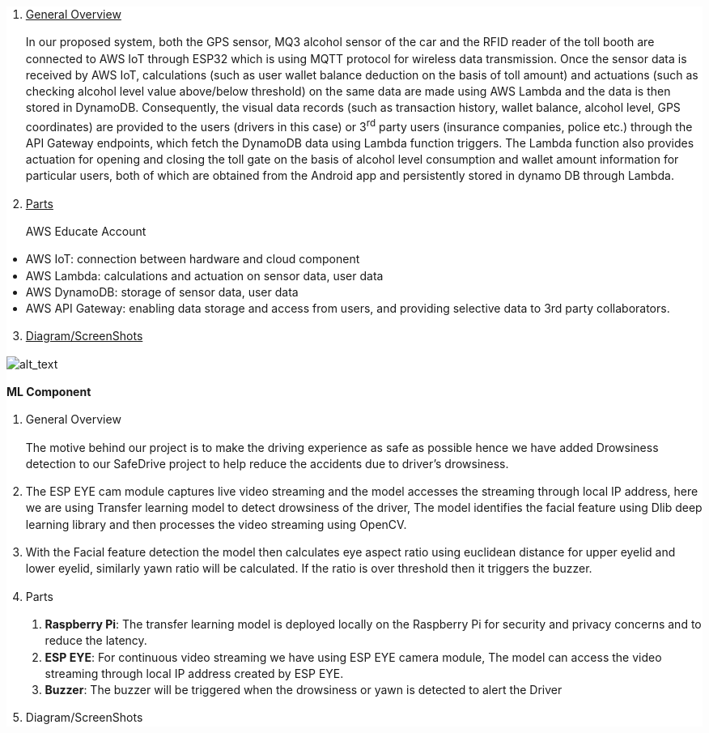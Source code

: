 1. <span style="text-decoration:underline;">General Overview</span>

    In our proposed system, both the GPS sensor, MQ3 alcohol sensor of the car and the RFID reader of the toll booth are connected to AWS IoT through ESP32 which is using MQTT protocol for wireless data transmission. Once the sensor data is received by AWS IoT, calculations (such as user wallet balance deduction on the basis of toll amount) and actuations (such as checking alcohol level value above/below threshold) on the same data are made using AWS Lambda and the data is then stored in DynamoDB. Consequently, the visual data records (such as transaction history, wallet balance, alcohol level, GPS coordinates) are provided to the users (drivers in this case) or 3<sup>rd</sup> party users (insurance companies, police etc.) through the API Gateway endpoints, which fetch the DynamoDB data using Lambda function triggers. The Lambda function also provides actuation for opening and closing the toll gate on the basis of alcohol level consumption and wallet amount information for particular users, both of which are obtained from the Android app and persistently stored in dynamo DB through Lambda. 

2. <span style="text-decoration:underline;">Parts</span>

    AWS Educate Account

*   AWS IoT: connection between hardware and cloud component
*   AWS Lambda: calculations and actuation on sensor data, user data
*   AWS DynamoDB: storage of sensor data, user data
*   AWS API Gateway: enabling data storage and access from users, and providing selective data to 3rd party collaborators.
3. <span style="text-decoration:underline;">Diagram/ScreenShots</span>




![alt_text](https://github.com/DriveSafe-IoT/RfidReader/blob/main/Images/image8.png "image_tooltip")



**ML Component**



1. General Overview

    The motive behind our project is to make the driving experience as safe as possible hence we have added Drowsiness detection to our SafeDrive project to help reduce the accidents due to driver’s drowsiness.

1. The ESP EYE cam module captures live video streaming and the model accesses the streaming through local IP address, here we are using  Transfer learning model to detect drowsiness of the driver, The model identifies the facial feature using Dlib deep learning library and then processes the video streaming using OpenCV.
2. With the Facial feature detection the model then calculates eye aspect ratio using euclidean distance for upper eyelid and lower eyelid, similarly yawn ratio will be calculated. If the ratio is over threshold then it triggers the buzzer. 
2. Parts
    1. **Raspberry Pi**: The transfer learning model is deployed locally on the Raspberry Pi for security and privacy concerns and to reduce the latency.
    2. **ESP EYE**: For continuous video streaming we have using ESP EYE camera module, The model can access the video streaming through local IP address created by ESP EYE.
    3. **Buzzer**: The buzzer will be triggered when the drowsiness or yawn is detected to alert the Driver
3. Diagram/ScreenShots
